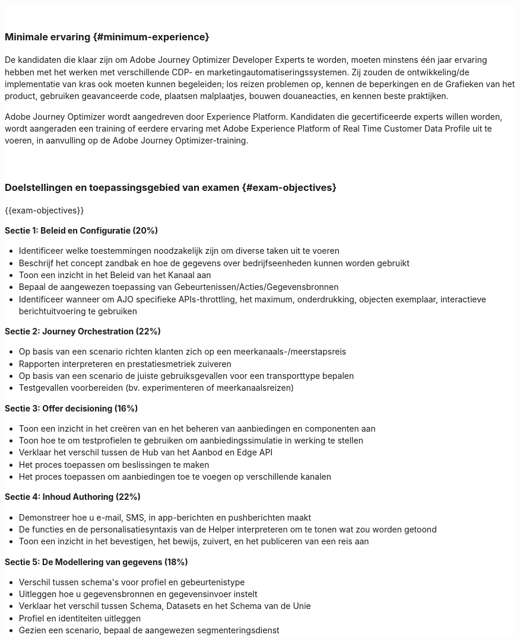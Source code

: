 
<br>

### Minimale ervaring {#minimum-experience}

De kandidaten die klaar zijn om Adobe Journey Optimizer Developer Experts te worden, moeten minstens één jaar ervaring hebben met het werken met verschillende CDP- en marketingautomatiseringssystemen. Zij zouden de ontwikkeling/de implementatie van kras ook moeten kunnen begeleiden; los reizen problemen op, kennen de beperkingen en de Grafieken van het product, gebruiken geavanceerde code, plaatsen malplaatjes, bouwen douaneacties, en kennen beste praktijken.

Adobe Journey Optimizer wordt aangedreven door Experience Platform. Kandidaten die gecertificeerde experts willen worden, wordt aangeraden een training of eerdere ervaring met Adobe Experience Platform of Real Time Customer Data Profile uit te voeren, in aanvulling op de Adobe Journey Optimizer-training.

<br>

### Doelstellingen en toepassingsgebied van examen {#exam-objectives}

{{exam-objectives}}

**Sectie 1: Beleid en Configuratie (20%)**

* Identificeer welke toestemmingen noodzakelijk zijn om diverse taken uit te voeren
* Beschrijf het concept zandbak en hoe de gegevens over bedrijfseenheden kunnen worden gebruikt
* Toon een inzicht in het Beleid van het Kanaal aan
* Bepaal de aangewezen toepassing van Gebeurtenissen/Acties/Gegevensbronnen
* Identificeer wanneer om AJO specifieke APIs-throttling, het maximum, onderdrukking, objecten exemplaar, interactieve berichtuitvoering te gebruiken

**Sectie 2: Journey Orchestration (22%)**

* Op basis van een scenario richten klanten zich op een meerkanaals-/meerstapsreis
* Rapporten interpreteren en prestatiesmetriek zuiveren
* Op basis van een scenario de juiste gebruiksgevallen voor een transporttype bepalen
* Testgevallen voorbereiden (bv. experimenteren of meerkanaalsreizen)

**Sectie 3: Offer decisioning (16%)**

* Toon een inzicht in het creëren van en het beheren van aanbiedingen en componenten aan
* Toon hoe te om testprofielen te gebruiken om aanbiedingssimulatie in werking te stellen
* Verklaar het verschil tussen de Hub van het Aanbod en Edge API
* Het proces toepassen om beslissingen te maken
* Het proces toepassen om aanbiedingen toe te voegen op verschillende kanalen

**Sectie 4: Inhoud Authoring (22%)**

* Demonstreer hoe u e-mail, SMS, in app-berichten en pushberichten maakt
* De functies en de personalisatiesyntaxis van de Helper interpreteren om te tonen wat zou worden getoond
* Toon een inzicht in het bevestigen, het bewijs, zuivert, en het publiceren van een reis aan

**Sectie 5: De Modellering van gegevens (18%)**

* Verschil tussen schema&#39;s voor profiel en gebeurtenistype
* Uitleggen hoe u gegevensbronnen en gegevensinvoer instelt
* Verklaar het verschil tussen Schema, Datasets en het Schema van de Unie
* Profiel en identiteiten uitleggen
* Gezien een scenario, bepaal de aangewezen segmenteringsdienst
